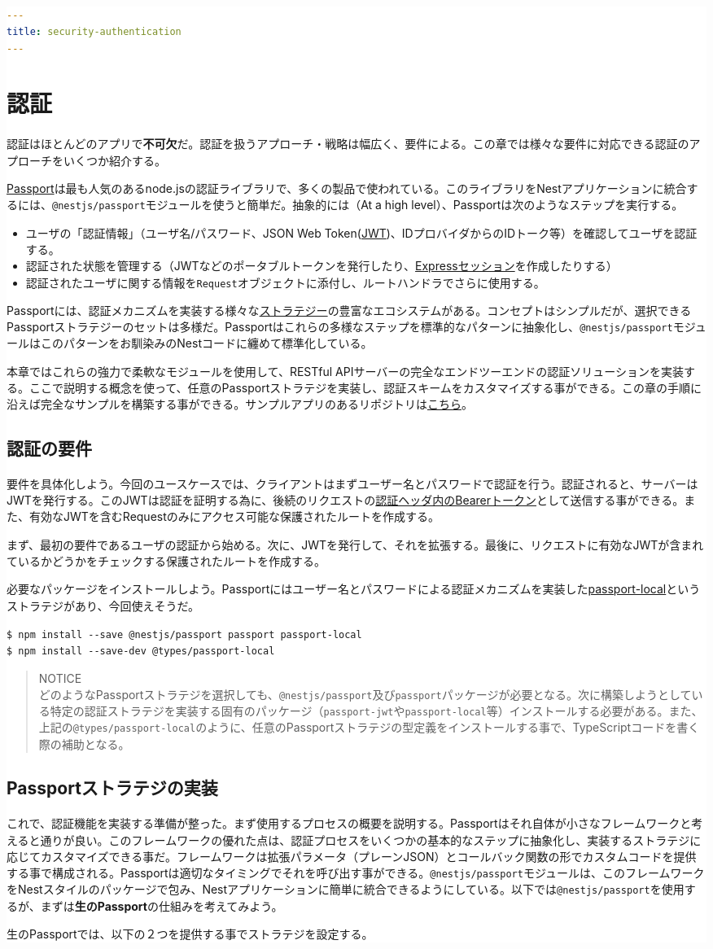 ```yaml
---
title: security-authentication
---
```


# 認証

認証はほとんどのアプリで**不可欠**だ。認証を扱うアプローチ・戦略は幅広く、要件による。この章では様々な要件に対応できる認証のアプローチをいくつか紹介する。

[Passport](https://github.com/jaredhanson/passport)は最も人気のあるnode.jsの認証ライブラリで、多くの製品で使われている。このライブラリをNestアプリケーションに統合するには、`@nestjs/passport`モジュールを使うと簡単だ。抽象的には（At a high level）、Passportは次のようなステップを実行する。

- ユーザの「認証情報」（ユーザ名/パスワード、JSON Web Token([JWT](https://jwt.io/))、IDプロバイダからのIDトーク等）を確認してユーザを認証する。
- 認証された状態を管理する（JWTなどのポータブルトークンを発行したり、[Expressセッション](https://github.com/expressjs/session)を作成したりする）
- 認証されたユーザに関する情報を`Request`オブジェクトに添付し、ルートハンドラでさらに使用する。

Passportには、認証メカニズムを実装する様々な[ストラテジー](http://www.passportjs.org/)の豊富なエコシステムがある。コンセプトはシンプルだが、選択できるPassportストラテジーのセットは多様だ。Passportはこれらの多様なステップを標準的なパターンに抽象化し、`@nestjs/passport`モジュールはこのパターンをお馴染みのNestコードに纏めて標準化している。

本章ではこれらの強力で柔軟なモジュールを使用して、RESTful APIサーバーの完全なエンドツーエンドの認証ソリューションを実装する。ここで説明する概念を使って、任意のPassportストラテジを実装し、認証スキームをカスタマイズする事ができる。この章の手順に沿えば完全なサンプルを構築する事ができる。サンプルアプリのあるリポジトリは[こちら](https://github.com/nestjs/nest/tree/master/sample/19-auth-jwt)。

## 認証の要件

要件を具体化しよう。今回のユースケースでは、クライアントはまずユーザー名とパスワードで認証を行う。認証されると、サーバーはJWTを発行する。このJWTは認証を証明する為に、後続のリクエストの[認証ヘッダ内のBearerトークン](https://datatracker.ietf.org/doc/html/rfc6750)として送信する事ができる。また、有効なJWTを含むRequestのみにアクセス可能な保護されたルートを作成する。

まず、最初の要件であるユーザの認証から始める。次に、JWTを発行して、それを拡張する。最後に、リクエストに有効なJWTが含まれているかどうかをチェックする保護されたルートを作成する。

必要なパッケージをインストールしよう。Passportにはユーザー名とパスワードによる認証メカニズムを実装した[passport-local](https://github.com/jaredhanson/passport-local)というストラテジがあり、今回使えそうだ。

```
$ npm install --save @nestjs/passport passport passport-local
$ npm install --save-dev @types/passport-local
```

>NOTICE  
>どのようなPassportストラテジを選択しても、`@nestjs/passport`及び`passport`パッケージが必要となる。次に構築しようとしている特定の認証ストラテジを実装する固有のパッケージ（`passport-jwt`や`passport-local`等）インストールする必要がある。また、上記の`@types/passport-local`のように、任意のPassportストラテジの型定義をインストールする事で、TypeScriptコードを書く際の補助となる。

## Passportストラテジの実装

これで、認証機能を実装する準備が整った。まず使用するプロセスの概要を説明する。Passportはそれ自体が小さなフレームワークと考えると通りが良い。このフレームワークの優れた点は、認証プロセスをいくつかの基本的なステップに抽象化し、実装するストラテジに応じてカスタマイズできる事だ。フレームワークは拡張パラメータ（プレーンJSON）とコールバック関数の形でカスタムコードを提供する事で構成される。Passportは適切なタイミングでそれを呼び出す事ができる。`@nestjs/passport`モジュールは、このフレームワークをNestスタイルのパッケージで包み、Nestアプリケーションに簡単に統合できるようにしている。以下では`@nestjs/passport`を使用するが、まずは**生のPassport**の仕組みを考えてみよう。

生のPassportでは、以下の２つを提供する事でストラテジを設定する。
